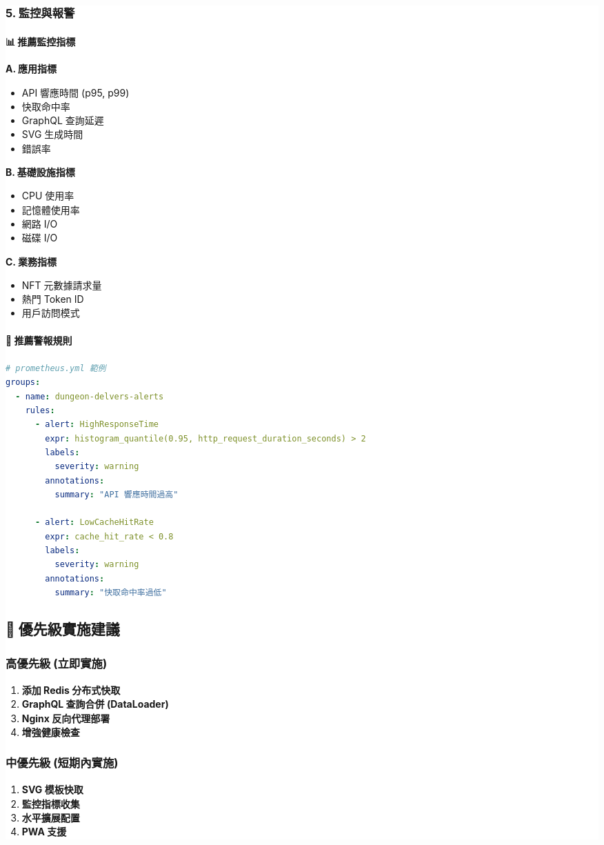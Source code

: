 ### 5. 監控與報警

#### 📊 推薦監控指標

**A. 應用指標**
- API 響應時間 (p95, p99)
- 快取命中率
- GraphQL 查詢延遲
- SVG 生成時間
- 錯誤率

**B. 基礎設施指標**
- CPU 使用率
- 記憶體使用率
- 網路 I/O
- 磁碟 I/O

**C. 業務指標**
- NFT 元數據請求量
- 熱門 Token ID
- 用戶訪問模式

#### 🚨 推薦警報規則
```yaml
# prometheus.yml 範例
groups:
  - name: dungeon-delvers-alerts
    rules:
      - alert: HighResponseTime
        expr: histogram_quantile(0.95, http_request_duration_seconds) > 2
        labels:
          severity: warning
        annotations:
          summary: "API 響應時間過高"
          
      - alert: LowCacheHitRate
        expr: cache_hit_rate < 0.8
        labels:
          severity: warning
        annotations:
          summary: "快取命中率過低"
```

## 🎯 優先級實施建議

### 高優先級 (立即實施)
1. **添加 Redis 分布式快取**
2. **GraphQL 查詢合併 (DataLoader)**
3. **Nginx 反向代理部署**
4. **增強健康檢查**

### 中優先級 (短期內實施)
1. **SVG 模板快取**
2. **監控指標收集**
3. **水平擴展配置**
4. **PWA 支援**
